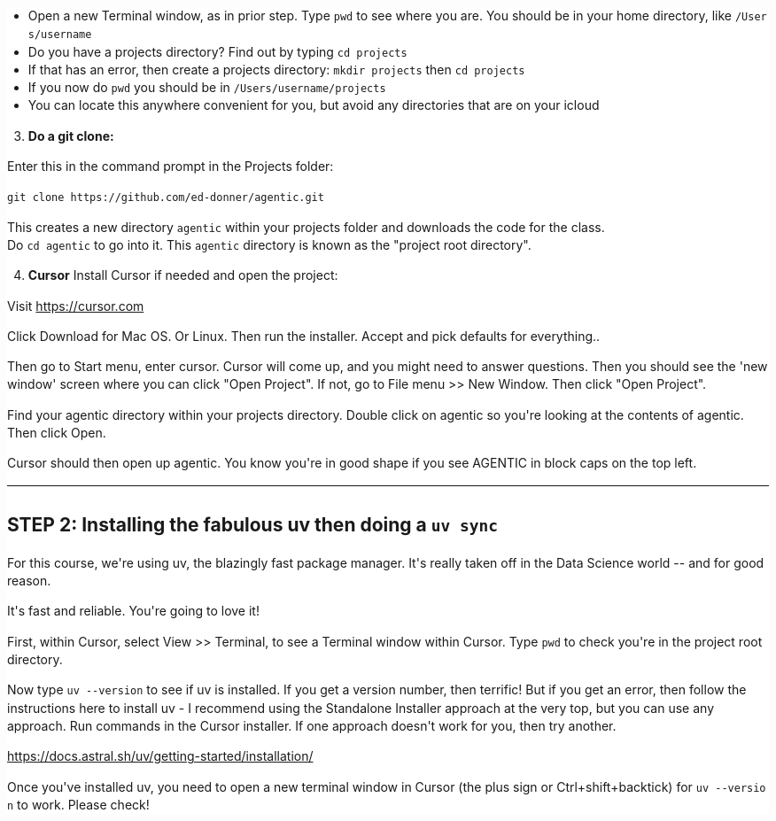 - Open a new Terminal window, as in prior step. Type `pwd` to see where you are. You should be in your home directory, like `/Users/username`
- Do you have a projects directory? Find out by typing `cd projects`
- If that has an error, then create a projects directory: `mkdir projects` then `cd projects`
- If you now do `pwd` you should be in `/Users/username/projects`
- You can locate this anywhere convenient for you, but avoid any directories that are on your icloud

3. **Do a git clone:**

Enter this in the command prompt in the Projects folder:

`git clone https://github.com/ed-donner/agentic.git`

This creates a new directory `agentic` within your projects folder and downloads the code for the class.  
Do `cd agentic` to go into it. This `agentic` directory is known as the "project root directory".

4. **Cursor** Install Cursor if needed and open the project:

Visit https://cursor.com

Click Download for Mac OS. Or Linux. Then run the installer. Accept and pick defaults for everything..

Then go to Start menu, enter cursor. Cursor will come up, and you might need to answer questions. Then you should see the 'new window' screen where you can click "Open Project". If not, go to File menu >> New Window. Then click "Open Project".

Find your agentic directory within your projects directory. Double click on agentic so you're looking at the contents of agentic. Then click Open.

Cursor should then open up agentic. You know you're in good shape if you see AGENTIC in block caps on the top left.

___

## STEP 2: Installing the fabulous **uv** then doing a `uv sync`

For this course, we're using uv, the blazingly fast package manager. It's really taken off in the Data Science world -- and for good reason.

It's fast and reliable. You're going to love it!

First, within Cursor, select View >> Terminal, to see a Terminal window within Cursor. Type `pwd` to check you're in the project root directory.

Now type `uv --version` to see if uv is installed. If you get a version number, then terrific! But if you get an error, then follow the instructions here to install uv - I recommend using the Standalone Installer approach at the very top, but you can use any approach. Run commands in the Cursor installer. If one approach doesn't work for you, then try another.

https://docs.astral.sh/uv/getting-started/installation/

Once you've installed uv, you need to open a new terminal window in Cursor (the plus sign or Ctrl+shift+backtick) for `uv --version` to work. Please check!

